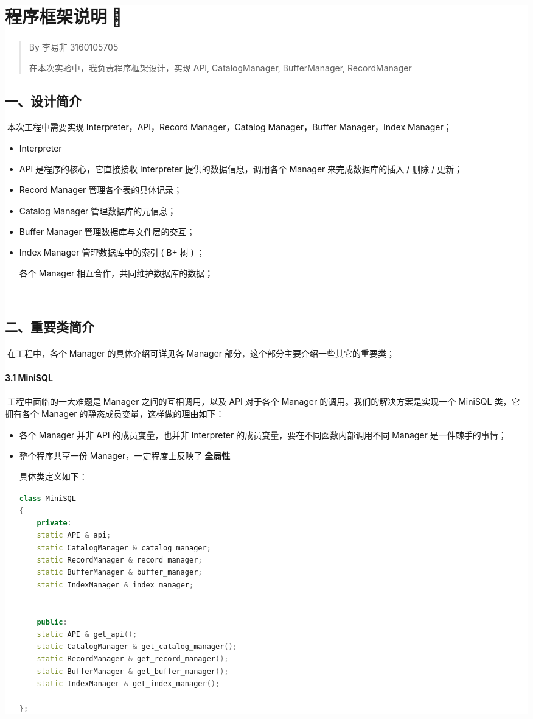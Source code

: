 # 程序框架说明 👹

> By 李易非 3160105705
>
> 在本次实验中，我负责程序框架设计，实现 API, CatalogManager, BufferManager, RecordManager

## 一、设计简介

​	本次工程中需要实现 Interpreter，API，Record Manager，Catalog Manager，Buffer Manager，Index Manager；

- Interpreter

- API 是程序的核心，它直接接收 Interpreter 提供的数据信息，调用各个 Manager 来完成数据库的插入 / 删除 / 更新；

- Record Manager 管理各个表的具体记录；

- Catalog Manager 管理数据库的元信息；

- Buffer Manager 管理数据库与文件层的交互；

- Index Manager 管理数据库中的索引 ( B+ 树 ) ；

  各个 Manager 相互合作，共同维护数据库的数据；

  ​



## 二、重要类简介

​	在工程中，各个 Manager 的具体介绍可详见各 Manager 部分，这个部分主要介绍一些其它的重要类；

#### 3.1 MiniSQL 

​	工程中面临的一大难题是 Manager 之间的互相调用，以及 API 对于各个 Manager 的调用。我们的解决方案是实现一个 MiniSQL 类，它拥有各个 Manager 的静态成员变量，这样做的理由如下：

- 各个 Manager 并非 API 的成员变量，也并非 Interpreter 的成员变量，要在不同函数内部调用不同 Manager 是一件棘手的事情；

- 整个程序共享一份 Manager，一定程度上反映了 **全局性**

  具体类定义如下：

  ``` c++
  class MiniSQL
  {
      private:
      static API & api;
      static CatalogManager & catalog_manager;
      static RecordManager & record_manager;
      static BufferManager & buffer_manager;
      static IndexManager & index_manager;
      

      public:
      static API & get_api();
      static CatalogManager & get_catalog_manager();
      static RecordManager & get_record_manager();
      static BufferManager & get_buffer_manager();
      static IndexManager & get_index_manager();
     
  };

  ```
